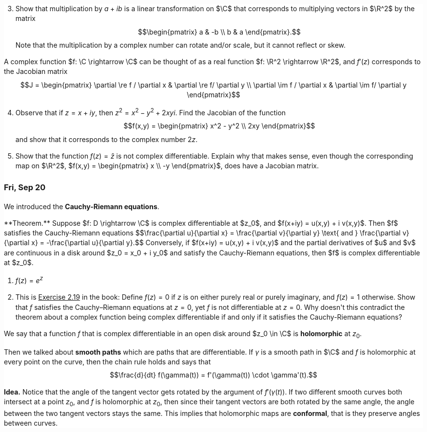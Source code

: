 
3. Show that multiplication by $a + ib$ is a linear transformation on $\C$ that corresponds to multiplying vectors in $\R^2$ by the matrix 
$$\begin{pmatrix} a & -b \\ b & a \end{pmatrix}.$$
Note that the multiplication by a complex number can rotate and/or scale, but it cannot reflect or skew.  


A complex function $f: \C \rightarrow \C$ can be thought of as a real function $f: \R^2 \rightarrow \R^2$, and $f'(z)$ corresponds to the Jacobian matrix 
$$J = \begin{pmatrix} \partial \re f / \partial x & \partial \re f/ \partial y \\ 
                      \partial \im f / \partial x & \partial \im f/ \partial y \end{pmatrix}$$


4. Observe that if $z = x+iy$, then $z^2 = x^2 - y^2 + 2 x y i$.  Find the Jacobian of the function 
$$f(x,y) = \begin{pmatrix} x^2 - y^2 \\ 2xy \end{pmatrix}$$
and show that it corresponds to the complex number $2z$.

5. Show that the function $f(z) = \bar{z}$ is not complex differentiable.  Explain why that makes sense, even though the corresponding map on $\R^2$, $f(x,y) = \begin{pmatrix} x \\ -y \end{pmatrix}$, does have a Jacobian matrix.  

### Fri, Sep 20 

We introduced the **Cauchy-Riemann equations**.  

<div class="Theorem">
**Theorem.** Suppose $f: D \rightarrow \C$ is complex differentiable at $z_0$, and $f(x+iy) = u(x,y) + i v(x,y)$.  Then 
$f$ satisfies the Cauchy-Riemann equations
$$\frac{\partial u}{\partial x} = \frac{\partial v}{\partial y} \text{ and } \frac{\partial v}{\partial x} = -\frac{\partial u}{\partial y}.$$
Conversely, if $f(x+iy) = u(x,y) + i v(x,y)$ and the partial derivatives of $u$ and $v$ are continuous in a disk around $z_0 = x_0 + i y_0$ and satisfy the Cauchy-Riemann equations, then $f$ is complex differentiable at $z_0$.  
</div>

1. $f(z) = e^z$

2. This is [Exercise 2.19](http://people.hsc.edu/faculty-staff/blins/books/complex.pdf#page=38) in the book: Define $f(z) = 0$ if $z$ is on either purely real or purely imaginary, and $f(z) = 1$ otherwise. Show that $f$ satisfies the Cauchy–Riemann equations at $z = 0$, yet $f$ is not differentiable at $z = 0$. Why doesn't this contradict the theorem about a complex function being complex differentiable if and only if it satisfies the Cauchy-Riemann equations?

We say that a function $f$ that is complex differentiable in an open disk around $z_0 \in \C$ is **holomorphic** at $z_0$.

Then we talked about **smooth paths** which are paths that are differentiable.  If $\gamma$ is a smooth path in $\C$ and $f$ is holomorphic at every point on the curve, then the chain rule holds and says that 
$$\frac{d}{dt} f(\gamma(t)) = f'(\gamma(t)) \cdot \gamma'(t).$$

**Idea.** Notice that the angle of the tangent vector gets rotated by the argument of $f'(\gamma(t))$.  If two different smooth curves both intersect at a point $z_0$, and $f$ is holomorphic at $z_0$, then since their tangent vectors are both rotated by the same angle, the angle between the two tangent vectors stays the same. This implies that holomorphic maps are **conformal**, that is they preserve angles between curves.  
